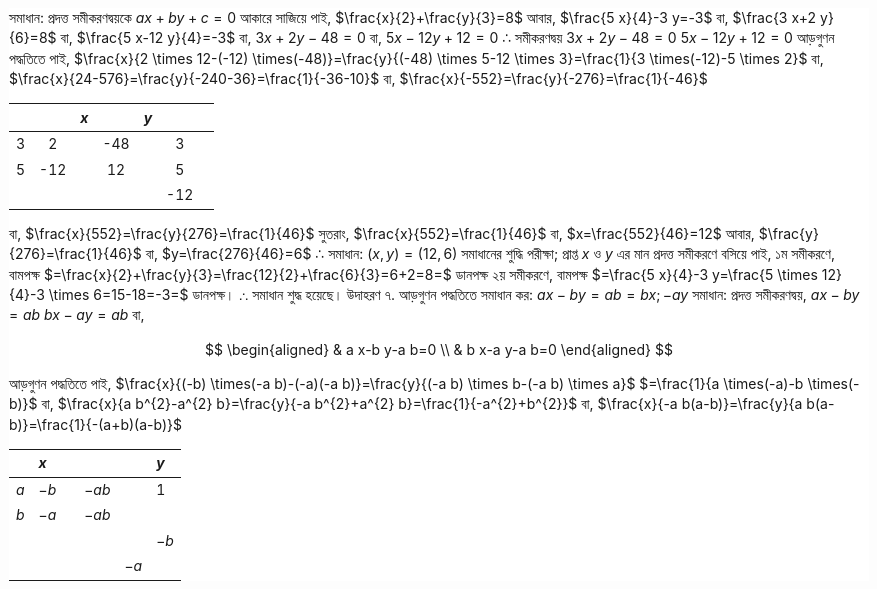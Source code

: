 সমাধান: প্রদত্ত সমীকরণদ্বয়কে $a x+b y+c=0$ আকারে সাজিয়ে পাই,
$\frac{x}{2}+\frac{y}{3}=8$
আবার, $\frac{5 x}{4}-3 y=-3$
বা, $\frac{3 x+2 y}{6}=8$
বা, $\frac{5 x-12 y}{4}=-3$
বা, $3 x+2 y-48=0$
বা, $5 x-12 y+12=0$
$\therefore$ সমীকরণদ্বয়
$3 x+2 y-48=0$
$5 x-12 y+12=0$
আড়গুণন পদ্ধতিতে পাই,
$\frac{x}{2 \times 12-(-12) \times(-48)}=\frac{y}{(-48) \times 5-12 \times 3}=\frac{1}{3 \times(-12)-5 \times 2}$
বা, $\frac{x}{24-576}=\frac{y}{-240-36}=\frac{1}{-36-10}$
বা, $\frac{x}{-552}=\frac{y}{-276}=\frac{1}{-46}$

|  |  | $x$ |  | $y$ |  |  |
| :---: | :---: | :---: | :---: | :---: | :---: | :---: |
| 3 | 2 |  | -48 |  | 3 |  |
| 5 | -12 |  | 12 |  | 5 |  |
|  |  |  |  |  | -12 |  |

বা, $\frac{x}{552}=\frac{y}{276}=\frac{1}{46}$
সুতরাং, $\frac{x}{552}=\frac{1}{46}$ বা, $x=\frac{552}{46}=12$
আবার, $\frac{y}{276}=\frac{1}{46}$ বা, $y=\frac{276}{46}=6$
$\therefore$ সমাধান: $(x, y)=(12,6)$
সমাধানের শুদ্ধি পরীক্ষা; প্রাপ্ত $x$ ও $y$ এর মান প্রদত্ত সমীকরণে বসিয়ে পাই,
১ম সমীকরণে, বামপক্ষ $=\frac{x}{2}+\frac{y}{3}=\frac{12}{2}+\frac{6}{3}=6+2=8=$ ডানপক্ষ
২য় সমীকরণে, বামপক্ষ $=\frac{5 x}{4}-3 y=\frac{5 \times 12}{4}-3 \times 6=15-18=-3=$ ডানপক্ষ।
$\therefore$ সমাধান শুদ্ধ হয়েছে।
উদাহরণ ৭. আড়গুণন পদ্ধতিতে সমাধান কর: $a x-b y=a b=b x ;-a y$
সমাধান: প্রদত্ত সমীকরণদ্বয়,
$a x-b y=a b$
$b x-a y=a b$
বা,

$$
\begin{aligned}
& a x-b y-a b=0 \\
& b x-a y-a b=0
\end{aligned}
$$

আড়গুণন পদ্ধতিতে পাই,
$\frac{x}{(-b) \times(-a b)-(-a)(-a b)}=\frac{y}{(-a b) \times b-(-a b) \times a}$
$=\frac{1}{a \times(-a)-b \times(-b)}$
বা, $\frac{x}{a b^{2}-a^{2} b}=\frac{y}{-a b^{2}+a^{2} b}=\frac{1}{-a^{2}+b^{2}}$
বা, $\frac{x}{-a b(a-b)}=\frac{y}{a b(a-b)}=\frac{1}{-(a+b)(a-b)}$

|  | $x$ |  |  |  | $y$ |
| :--- | :--- | :--- | :--- | :--- | :--- |
| $a$ | $-b$ |  | $-a b$ |  | 1 |
| $b$ | $-a$ |  | $-a b$ |  |  |
|  |  |  |  |  | $-b$ |
|  |  |  |  | $-a$ |  |
